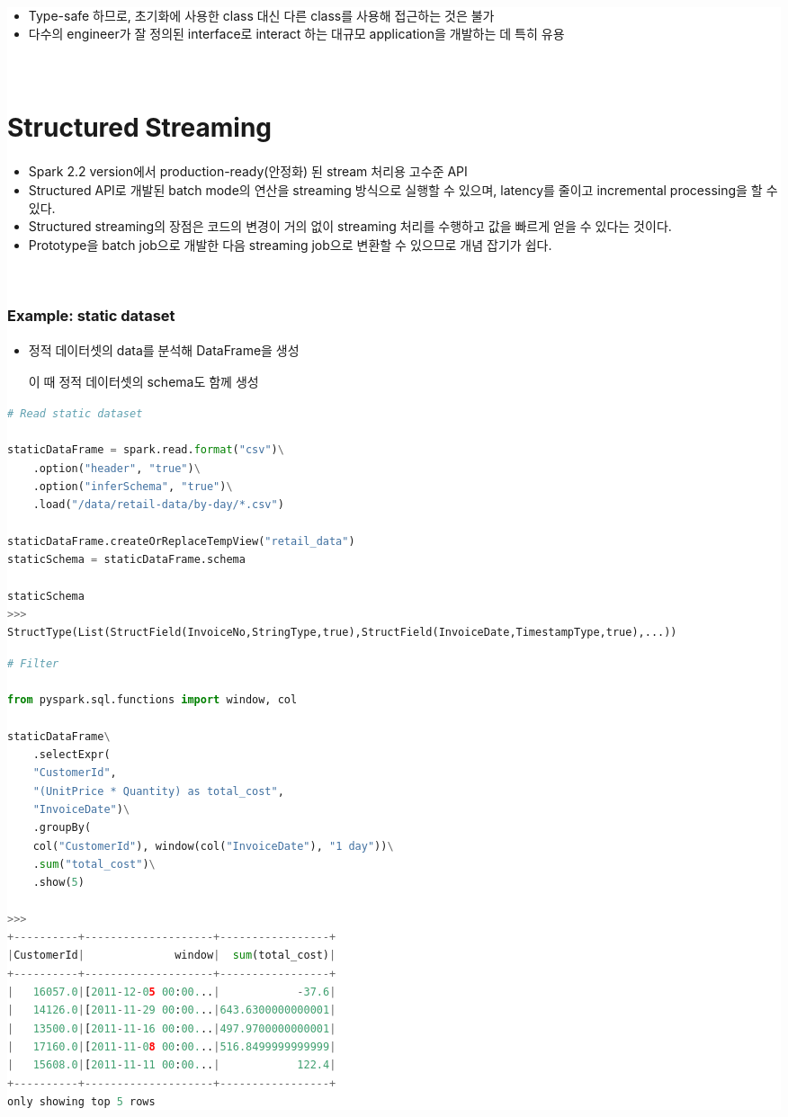 - Type-safe 하므로, 초기화에 사용한 class 대신 다른 class를 사용해 접근하는 것은 불가
- 다수의 engineer가 잘 정의된 interface로 interact 하는 대규모 application을 개발하는 데 특히 유용

<br>

# Structured Streaming

- Spark 2.2 version에서 production-ready(안정화) 된 stream 처리용 고수준 API
- Structured API로 개발된 batch mode의 연산을 streaming 방식으로 실행할 수 있으며, latency를 줄이고 incremental processing을 할 수 있다.
- Structured streaming의 장점은 코드의 변경이 거의 없이 streaming 처리를 수행하고 값을 빠르게 얻을 수 있다는 것이다.
- Prototype을 batch job으로 개발한 다음 streaming job으로 변환할 수 있으므로 개념 잡기가 쉽다.

<br>

### Example: static dataset

- 정적 데이터셋의 data를 분석해 DataFrame을 생성
    
    이 때 정적 데이터셋의 schema도 함께 생성
    
    
```python
# Read static dataset

staticDataFrame = spark.read.format("csv")\
    .option("header", "true")\
    .option("inferSchema", "true")\
    .load("/data/retail-data/by-day/*.csv")

staticDataFrame.createOrReplaceTempView("retail_data")
staticSchema = staticDataFrame.schema

staticSchema
>>>
StructType(List(StructField(InvoiceNo,StringType,true),StructField(InvoiceDate,TimestampType,true),...))
```



```python
# Filter

from pyspark.sql.functions import window, col

staticDataFrame\
    .selectExpr(
    "CustomerId",
    "(UnitPrice * Quantity) as total_cost",
    "InvoiceDate")\
    .groupBy(
    col("CustomerId"), window(col("InvoiceDate"), "1 day"))\
    .sum("total_cost")\
    .show(5)

>>>
+----------+--------------------+-----------------+
|CustomerId|              window|  sum(total_cost)|
+----------+--------------------+-----------------+
|   16057.0|[2011-12-05 00:00...|            -37.6|
|   14126.0|[2011-11-29 00:00...|643.6300000000001|
|   13500.0|[2011-11-16 00:00...|497.9700000000001|
|   17160.0|[2011-11-08 00:00...|516.8499999999999|
|   15608.0|[2011-11-11 00:00...|            122.4|
+----------+--------------------+-----------------+
only showing top 5 rows
```
